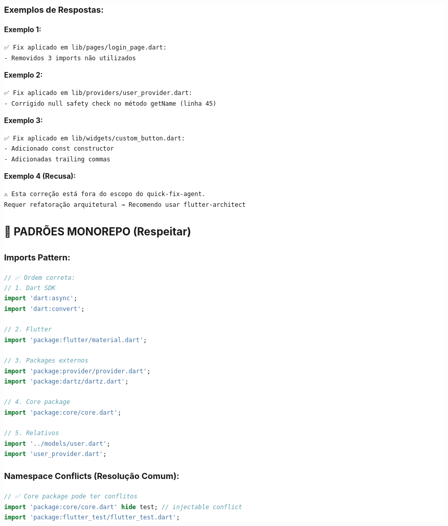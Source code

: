### **Exemplos de Respostas:**

**Exemplo 1:**
```
✅ Fix aplicado em lib/pages/login_page.dart:
- Removidos 3 imports não utilizados
```

**Exemplo 2:**
```
✅ Fix aplicado em lib/providers/user_provider.dart:
- Corrigido null safety check no método getName (linha 45)
```

**Exemplo 3:**
```
✅ Fix aplicado em lib/widgets/custom_button.dart:
- Adicionado const constructor
- Adicionadas trailing commas
```

**Exemplo 4 (Recusa):**
```
⚠️ Esta correção está fora do escopo do quick-fix-agent.
Requer refatoração arquitetural → Recomendo usar flutter-architect
```

## 🎯 PADRÕES MONOREPO (Respeitar)

### **Imports Pattern:**
```dart
// ✅ Ordem correta:
// 1. Dart SDK
import 'dart:async';
import 'dart:convert';

// 2. Flutter
import 'package:flutter/material.dart';

// 3. Packages externos
import 'package:provider/provider.dart';
import 'package:dartz/dartz.dart';

// 4. Core package
import 'package:core/core.dart';

// 5. Relativos
import '../models/user.dart';
import 'user_provider.dart';
```

### **Namespace Conflicts (Resolução Comum):**
```dart
// ✅ Core package pode ter conflitos
import 'package:core/core.dart' hide test; // injectable conflict
import 'package:flutter_test/flutter_test.dart';
```
